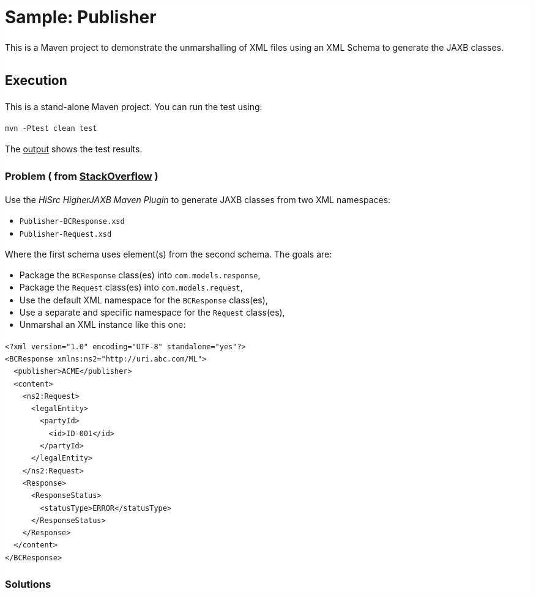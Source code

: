 # Sample: Publisher

This is a Maven project to demonstrate the unmarshalling of XML files using an XML Schema to generate the JAXB classes.

## Execution

This is a stand-alone Maven project. You can run the test using:

~~~
mvn -Ptest clean test
~~~

The [output][2] shows the test results.

### Problem ( from [StackOverflow](https://stackoverflow.com/questions/75793473) )

Use the *HiSrc HigherJAXB Maven Plugin* to generate JAXB classes from two XML namespaces:

+ `Publisher-BCResponse.xsd`
+ `Publisher-Request.xsd`

Where the first schema uses element(s) from the second schema. The goals are:

+ Package the `BCResponse` class(es) into `com.models.response`,
+ Package the `Request` class(es) into `com.models.request`,
+ Use the default XML namespace for the `BCResponse` class(es),
+ Use a separate and specific namespace for the `Request` class(es),
+ Unmarshal an XML instance like this one:

~~~
<?xml version="1.0" encoding="UTF-8" standalone="yes"?>
<BCResponse xmlns:ns2="http://uri.abc.com/ML">
  <publisher>ACME</publisher>
  <content>
    <ns2:Request>
      <legalEntity>
        <partyId>
          <id>ID-001</id>
        </partyId>
      </legalEntity>
    </ns2:Request>
    <Response>
      <ResponseStatus>
        <statusType>ERROR</statusType>
      </ResponseStatus>
    </Response>
  </content>
</BCResponse>
~~~

### Solutions


[1]: https://github.com/patrodyne/hisrc-higherjaxb/releases/download/2.1.0/hisrc-higherjaxb-sample-publisher-2.1.0-mvn-src.zip
[2]: https://github.com/patrodyne/hisrc-higherjaxb/blob/master/assembly/samples/publisher/OUTPUT.txt
[3]: https://github.com/patrodyne/hisrc-higherjaxb/blob/master/assembly/samples/publisher/project-pom.xml
[4]: https://github.com/patrodyne/hisrc-higherjaxb/blob/master/assembly/samples/publisher/src/main/resources/Publisher-BCResponse.xsd
[5]: https://github.com/patrodyne/hisrc-higherjaxb/blob/master/assembly/samples/publisher/src/main/resources/Publisher-Request.xsd
[6]: https://github.com/patrodyne/hisrc-higherjaxb/blob/master/assembly/samples/publisher/src/main/resources/Publisher.xjb
[7]: https://github.com/patrodyne/hisrc-higherjaxb/blob/master/assembly/samples/publisher/src/test/java/com/models/PublisherTest.java
[8]: https://github.com/patrodyne/hisrc-higherjaxb/tree/master/assembly/samples/publisher/src/test/samples